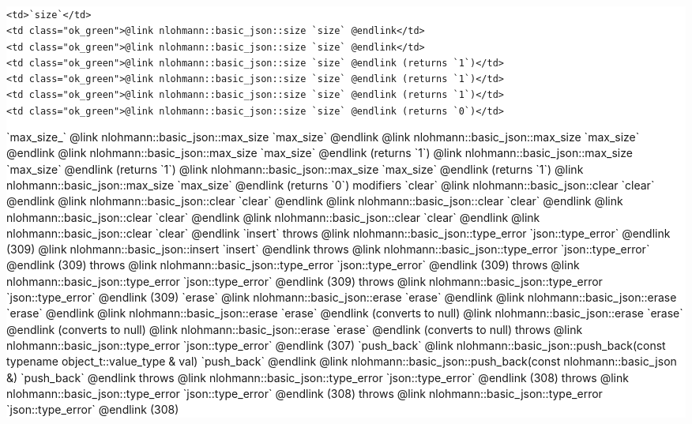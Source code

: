     <td>`size`</td>
    <td class="ok_green">@link nlohmann::basic_json::size `size` @endlink</td>
    <td class="ok_green">@link nlohmann::basic_json::size `size` @endlink</td>
    <td class="ok_green">@link nlohmann::basic_json::size `size` @endlink (returns `1`)</td>
    <td class="ok_green">@link nlohmann::basic_json::size `size` @endlink (returns `1`)</td>
    <td class="ok_green">@link nlohmann::basic_json::size `size` @endlink (returns `1`)</td>
    <td class="ok_green">@link nlohmann::basic_json::size `size` @endlink (returns `0`)</td>
  </tr>
  <tr>
    <td>`max_size_`</td>
    <td class="ok_green">@link nlohmann::basic_json::max_size `max_size` @endlink</td>
    <td class="ok_green">@link nlohmann::basic_json::max_size `max_size` @endlink</td>
    <td class="ok_green">@link nlohmann::basic_json::max_size `max_size` @endlink (returns `1`)</td>
    <td class="ok_green">@link nlohmann::basic_json::max_size `max_size` @endlink (returns `1`)</td>
    <td class="ok_green">@link nlohmann::basic_json::max_size `max_size` @endlink (returns `1`)</td>
    <td class="ok_green">@link nlohmann::basic_json::max_size `max_size` @endlink (returns `0`)</td>
  </tr>
  <tr>
    <td rowspan="7">modifiers</td>
    <td>`clear`</td>
    <td class="ok_green">@link nlohmann::basic_json::clear `clear` @endlink</td>
    <td class="ok_green">@link nlohmann::basic_json::clear `clear` @endlink</td>
    <td class="ok_green">@link nlohmann::basic_json::clear `clear` @endlink</td>
    <td class="ok_green">@link nlohmann::basic_json::clear `clear` @endlink</td>
    <td class="ok_green">@link nlohmann::basic_json::clear `clear` @endlink</td>
    <td class="ok_green">@link nlohmann::basic_json::clear `clear` @endlink</td>
  </tr>
  <tr>
    <td>`insert`</td>
    <td class="nok_throws">throws @link nlohmann::basic_json::type_error `json::type_error` @endlink (309)</td>
    <td class="ok_green">@link nlohmann::basic_json::insert `insert` @endlink</td>
    <td class="nok_throws">throws @link nlohmann::basic_json::type_error `json::type_error` @endlink (309)</td>
    <td class="nok_throws">throws @link nlohmann::basic_json::type_error `json::type_error` @endlink (309)</td>
    <td class="nok_throws">throws @link nlohmann::basic_json::type_error `json::type_error` @endlink (309)</td>
    <td class="nok_throws">throws @link nlohmann::basic_json::type_error `json::type_error` @endlink (309)</td>
  </tr>
  <tr>
    <td>`erase`</td>
    <td class="ok_green">@link nlohmann::basic_json::erase `erase` @endlink</td>
    <td class="ok_green">@link nlohmann::basic_json::erase `erase` @endlink</td>
    <td class="ok_green">@link nlohmann::basic_json::erase `erase` @endlink (converts to null)</td>
    <td class="ok_green">@link nlohmann::basic_json::erase `erase` @endlink (converts to null)</td>
    <td class="ok_green">@link nlohmann::basic_json::erase `erase` @endlink (converts to null)</td>
    <td class="nok_throws">throws @link nlohmann::basic_json::type_error `json::type_error` @endlink (307)</td>
  </tr>
  <tr>
    <td>`push_back`</td>
    <td class="ok_green">@link nlohmann::basic_json::push_back(const typename object_t::value_type & val) `push_back` @endlink</td>
    <td class="ok_green">@link nlohmann::basic_json::push_back(const nlohmann::basic_json &) `push_back` @endlink</td>
    <td class="nok_throws">throws @link nlohmann::basic_json::type_error `json::type_error` @endlink (308)</td>
    <td class="nok_throws">throws @link nlohmann::basic_json::type_error `json::type_error` @endlink (308)</td>
    <td class="nok_throws">throws @link nlohmann::basic_json::type_error `json::type_error` @endlink (308)</td>